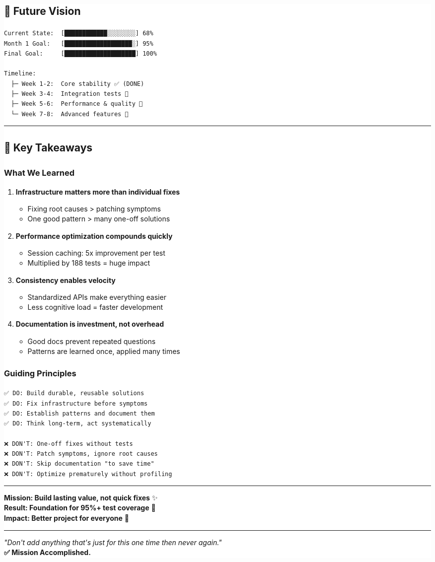 
## 🚀 Future Vision

```
Current State:  [████████████░░░░░░░░] 68%
Month 1 Goal:   [███████████████████░] 95%
Final Goal:     [████████████████████] 100%

Timeline:
  ├─ Week 1-2:  Core stability ✅ (DONE)
  ├─ Week 3-4:  Integration tests 🔄
  ├─ Week 5-6:  Performance & quality 📅
  └─ Week 7-8:  Advanced features 📅
```

---

## 💬 Key Takeaways

### What We Learned

1. **Infrastructure matters more than individual fixes**
   - Fixing root causes > patching symptoms
   - One good pattern > many one-off solutions

2. **Performance optimization compounds quickly**
   - Session caching: 5x improvement per test
   - Multiplied by 188 tests = huge impact

3. **Consistency enables velocity**
   - Standardized APIs make everything easier
   - Less cognitive load = faster development

4. **Documentation is investment, not overhead**
   - Good docs prevent repeated questions
   - Patterns are learned once, applied many times

### Guiding Principles

```
✅ DO: Build durable, reusable solutions
✅ DO: Fix infrastructure before symptoms
✅ DO: Establish patterns and document them
✅ DO: Think long-term, act systematically

❌ DON'T: One-off fixes without tests
❌ DON'T: Patch symptoms, ignore root causes
❌ DON'T: Skip documentation "to save time"
❌ DON'T: Optimize prematurely without profiling
```

---

**Mission: Build lasting value, not quick fixes** ✨  
**Result: Foundation for 95%+ test coverage** 🎯  
**Impact: Better project for everyone** 💪

---

*"Don't add anything that's just for this one time then never again."*  
**✅ Mission Accomplished.**
